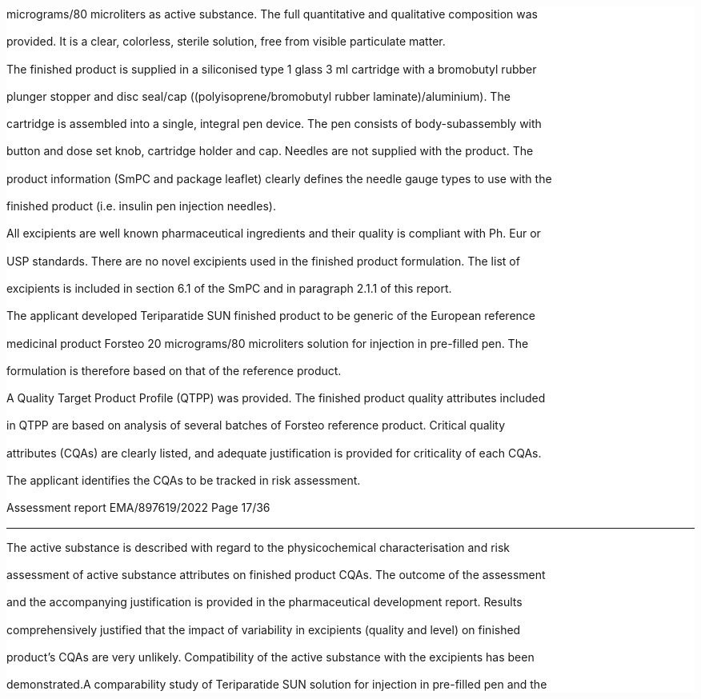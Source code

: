 micrograms/80 microliters as active substance. The full quantitative and qualitative composition was

provided. It is a clear, colorless, sterile solution, free from visible particulate matter.

The finished product is supplied in a siliconised type 1 glass 3 ml cartridge with a bromobutyl rubber

plunger stopper and disc seal/cap ((polyisoprene/bromobutyl rubber laminate)/aluminium). The

cartridge is assembled into a single, integral pen device. The pen consists of body-subassembly with

button and dose set knob, cartridge holder and cap. Needles are not supplied with the product. The

product information (SmPC and package leaflet) clearly defines the needle gauge types to use with the

finished product (i.e. insulin pen injection needles).

All excipients are well known pharmaceutical ingredients and their quality is compliant with Ph. Eur or

USP standards. There are no novel excipients used in the finished product formulation. The list of

excipients is included in section 6.1 of the SmPC and in paragraph 2.1.1 of this report.

The applicant developed Teriparatide SUN finished product to be generic of the European reference

medicinal product Forsteo 20 micrograms/80 microliters solution for injection in pre-filled pen. The

formulation is therefore based on that of the reference product.

A Quality Target Product Profile (QTPP) was provided. The finished product quality attributes included

in QTPP are based on analysis of several batches of Forsteo reference product. Critical quality

attributes (CQAs) are clearly listed, and adequate justification is provided for criticality of each CQAs.

The applicant identifies the CQAs to be tracked in risk assessment.

Assessment report
EMA/897619/2022 Page 17/36


-----

The active substance is described with regard to the physicochemical characterisation and risk

assessment of active substance attributes on finished product CQAs. The outcome of the assessment

and the accompanying justification is provided in the pharmaceutical development report. Results

comprehensively justified that the impact of variability in excipients (quality and level) on finished

product’s CQAs are very unlikely. Compatibility of the active substance with the excipients has been

demonstrated.A comparability study of Teriparatide SUN solution for injection in pre-filled pen and the
